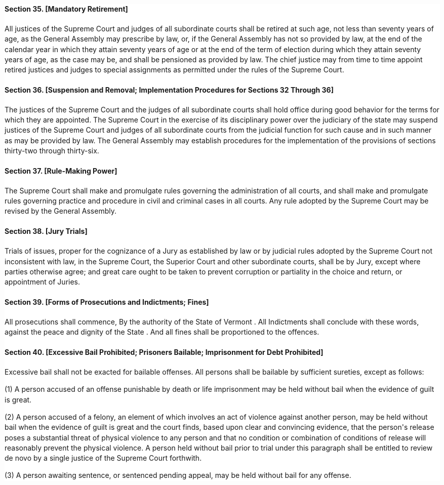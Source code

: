 #### Section 35. [Mandatory Retirement]
All justices of the Supreme Court and judges of all subordinate courts shall be retired at such age, not less than seventy years of age, as the General Assembly may prescribe by law, or, if the General Assembly has not so provided by law, at the end of the calendar year in which they attain seventy years of age or at the end of the term of election during which they attain seventy years of age, as the case may be, and shall be pensioned as provided by law. The chief justice may from time to time appoint retired justices and judges to special assignments as permitted under the rules of the Supreme Court.

#### Section 36. [Suspension and Removal; Implementation Procedures for Sections 32 Through 36]
The justices of the Supreme Court and the judges of all subordinate courts shall hold office during good behavior for the terms for which they are appointed. The Supreme Court in the exercise of its disciplinary power over the judiciary of the state may suspend justices of the Supreme Court and judges of all subordinate courts from the judicial function for such cause and in such manner as may be provided by law. The General Assembly may establish procedures for the implementation of the provisions of sections thirty-two through thirty-six.

#### Section 37. [Rule-Making Power]
The Supreme Court shall make and promulgate rules governing the administration of all courts, and shall make and promulgate rules governing practice and procedure in civil and criminal cases in all courts. Any rule adopted by the Supreme Court may be revised by the General Assembly.

#### Section 38. [Jury Trials]
Trials of issues, proper for the cognizance of a Jury as established by law or by judicial rules adopted by the Supreme Court not inconsistent with law, in the Supreme Court, the Superior Court and other subordinate courts, shall be by Jury, except where parties otherwise agree; and great care ought to be taken to prevent corruption or partiality in the choice and return, or appointment of Juries.

#### Section 39. [Forms of Prosecutions and Indictments; Fines]
All prosecutions shall commence, By the authority of the State of Vermont . All Indictments shall conclude with these words, against the peace and dignity of the State . And all fines shall be proportioned to the offences.

#### Section 40. [Excessive Bail Prohibited; Prisoners Bailable; Imprisonment for Debt Prohibited]
Excessive bail shall not be exacted for bailable offenses. All persons shall be bailable by sufficient sureties, except as follows:

(1) A person accused of an offense punishable by death or life imprisonment may be held without bail when the evidence of guilt is great.

(2) A person accused of a felony, an element of which involves an act of violence against another person, may be held without bail when the evidence of guilt is great and the court finds, based upon clear and convincing evidence, that the person's release poses a substantial threat of physical violence to any person and that no condition or combination of conditions of release will reasonably prevent the physical violence. A person held without bail prior to trial under this paragraph shall be entitled to review de novo by a single justice of the Supreme Court forthwith.

(3) A person awaiting sentence, or sentenced pending appeal, may be held without bail for any offense.
